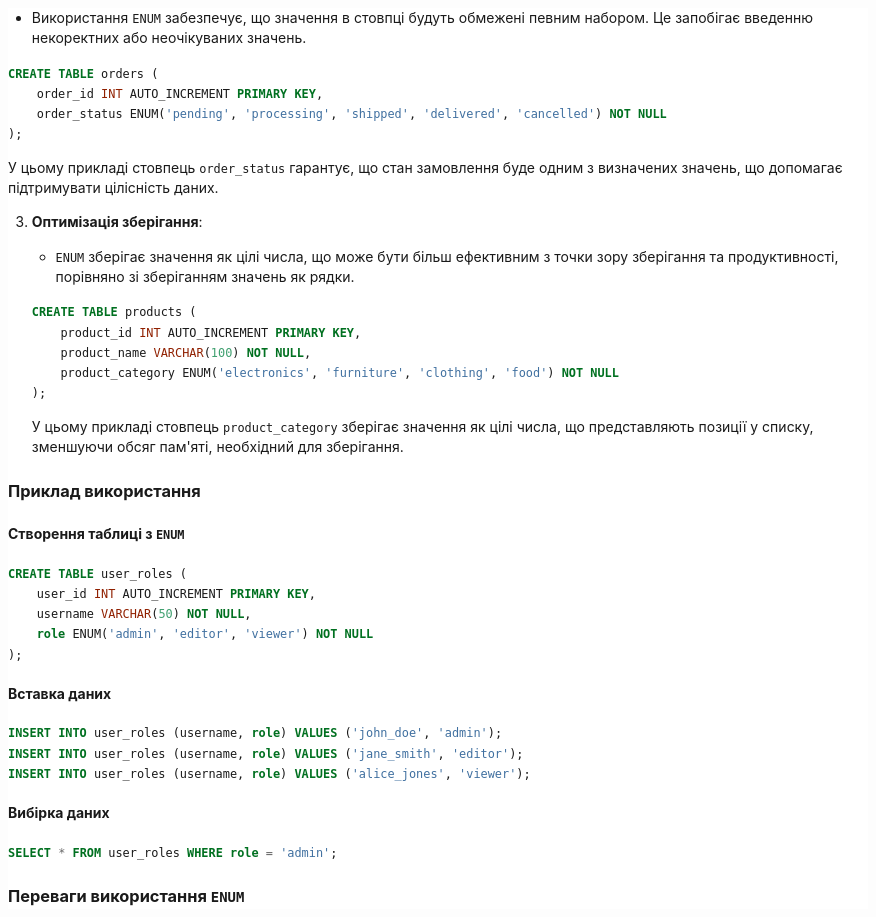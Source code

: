    - Використання `ENUM` забезпечує, що значення в стовпці будуть обмежені певним набором. Це запобігає введенню некоректних або неочікуваних значень.

   ```sql
   CREATE TABLE orders (
       order_id INT AUTO_INCREMENT PRIMARY KEY,
       order_status ENUM('pending', 'processing', 'shipped', 'delivered', 'cancelled') NOT NULL
   );
   ```

   У цьому прикладі стовпець `order_status` гарантує, що стан замовлення буде одним з визначених значень, що допомагає підтримувати цілісність даних.

3. **Оптимізація зберігання**:

   - `ENUM` зберігає значення як цілі числа, що може бути більш ефективним з точки зору зберігання та продуктивності, порівняно зі зберіганням значень як рядки.

   ```sql
   CREATE TABLE products (
       product_id INT AUTO_INCREMENT PRIMARY KEY,
       product_name VARCHAR(100) NOT NULL,
       product_category ENUM('electronics', 'furniture', 'clothing', 'food') NOT NULL
   );
   ```

   У цьому прикладі стовпець `product_category` зберігає значення як цілі числа, що представляють позиції у списку, зменшуючи обсяг пам'яті, необхідний для зберігання.

### Приклад використання

#### Створення таблиці з `ENUM`

```sql
CREATE TABLE user_roles (
    user_id INT AUTO_INCREMENT PRIMARY KEY,
    username VARCHAR(50) NOT NULL,
    role ENUM('admin', 'editor', 'viewer') NOT NULL
);
```

#### Вставка даних

```sql
INSERT INTO user_roles (username, role) VALUES ('john_doe', 'admin');
INSERT INTO user_roles (username, role) VALUES ('jane_smith', 'editor');
INSERT INTO user_roles (username, role) VALUES ('alice_jones', 'viewer');
```

#### Вибірка даних

```sql
SELECT * FROM user_roles WHERE role = 'admin';
```

### Переваги використання `ENUM`
